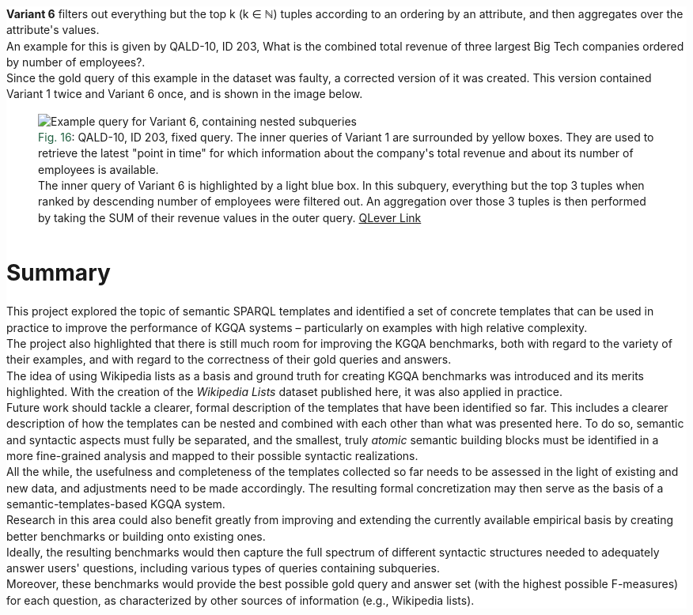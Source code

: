 **Variant 6** filters out everything but the top k (k &#8712; &#8469;) tuples according to an ordering by an attribute, and then aggregates over the attribute's values.<br>
An example for this is given by QALD-10, ID 203, <span class="inline-example">What is the combined total revenue of three largest Big Tech companies ordered by number of employees?</span>.<br>
Since the gold query of this example in the dataset was faulty, a corrected version of it was created. This version contained Variant 1 twice and Variant 6 once, and is shown in the image below.<br>

<figure>
<img id="variant_6" alt="Example query for Variant 6, containing nested subqueries" src="/../../img/project-wikidata-templates/nested_subqueries.svg">
<figcaption><span style="color:#206040;">Fig. 16</span>: QALD-10, ID 203, fixed query. The inner queries of Variant 1 are surrounded by yellow boxes. They are used to retrieve the latest "point in time" for which information about the company's total revenue and about its number of employees is available. <br>
The inner query of Variant 6 is highlighted by a light blue box. In this subquery, everything but the top 3 tuples when ranked by descending number of employees were filtered out. An aggregation over those 3 tuples is then performed by taking the <span class="mono">SUM</span> of their revenue values in the outer query. <a href="https://qlever.cs.uni-freiburg.de/wikidata/XYoBPU">QLever Link</a>
</figure>

# Summary

This project explored the topic of semantic SPARQL templates and identified a set of concrete templates that can be used in practice to improve the performance of KGQA systems &ndash; particularly on examples with high relative complexity. <br>
The project also highlighted that there is still much room for improving the KGQA benchmarks, both with regard to the variety of their examples, and with regard to the correctness of their gold queries and answers. <br>
The idea of using Wikipedia lists as a basis and ground truth for creating KGQA benchmarks was introduced and its merits highlighted. With the creation of the <i>Wikipedia Lists</i> dataset published here, it was also applied in practice. <br>
Future work should tackle a clearer, formal description of the templates that have been identified so far. This includes a clearer description of how the templates can be nested and combined with each other than what was presented here. To do so, semantic and syntactic aspects must fully be separated, and the smallest, truly <i>atomic</i> semantic building blocks must be identified in a more fine-grained analysis and mapped to their possible syntactic realizations. <br>
All the while, the usefulness and completeness of the templates collected so far needs to be assessed in the light of existing and new data, and adjustments need to be made accordingly. The resulting formal concretization may then serve as the basis of a semantic-templates-based KGQA system. <br>
Research in this area could also benefit greatly from improving and extending the currently available empirical basis by creating better benchmarks or building onto existing ones. <br> 
Ideally, the resulting benchmarks would then capture the full spectrum of different syntactic structures needed to adequately answer users' questions, including various types of queries containing subqueries. <br>
Moreover, these benchmarks would provide the best possible gold query and answer set (with the highest possible F-measures) for each question, as characterized by other sources of information (e.g., Wikipedia lists).

<style>
.example {
  background-color: #c3e0ee;
  color: black;
  border: 5px #99ddff solid;
  border-radius: 10px;
  padding: 1.5em;
  margin: 0 0 1.75em 0;
  line-height: 1.75;
}

